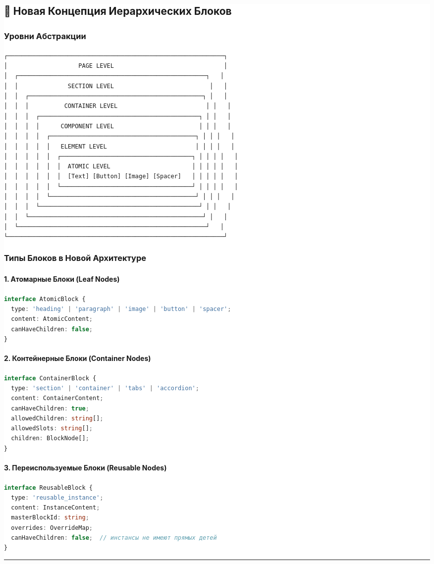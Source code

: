 
## 🌳 Новая Концепция Иерархических Блоков

### Уровни Абстракции

```
┌─────────────────────────────────────────────────────────────┐
│                    PAGE LEVEL                               │
│  ┌─────────────────────────────────────────────────────┐   │
│  │              SECTION LEVEL                           │   │
│  │  ┌─────────────────────────────────────────────────┐ │   │
│  │  │          CONTAINER LEVEL                         │ │   │
│  │  │  ┌─────────────────────────────────────────────┐ │ │   │
│  │  │  │      COMPONENT LEVEL                        │ │ │   │
│  │  │  │  ┌─────────────────────────────────────────┐ │ │ │   │
│  │  │  │  │   ELEMENT LEVEL                         │ │ │ │   │
│  │  │  │  │  ┌─────────────────────────────────────┐ │ │ │ │   │
│  │  │  │  │  │  ATOMIC LEVEL                       │ │ │ │ │   │
│  │  │  │  │  │  [Text] [Button] [Image] [Spacer]   │ │ │ │ │   │
│  │  │  │  │  └─────────────────────────────────────┘ │ │ │ │   │
│  │  │  │  └─────────────────────────────────────────┘ │ │ │   │
│  │  │  └─────────────────────────────────────────────┘ │ │   │
│  │  └─────────────────────────────────────────────────┘ │   │
│  └─────────────────────────────────────────────────────┘   │
└─────────────────────────────────────────────────────────────┘
```

### Типы Блоков в Новой Архитектуре

#### 1. **Атомарные Блоки** (Leaf Nodes)
```typescript
interface AtomicBlock {
  type: 'heading' | 'paragraph' | 'image' | 'button' | 'spacer';
  content: AtomicContent;
  canHaveChildren: false;
}
```

#### 2. **Контейнерные Блоки** (Container Nodes)
```typescript
interface ContainerBlock {
  type: 'section' | 'container' | 'tabs' | 'accordion';
  content: ContainerContent;
  canHaveChildren: true;
  allowedChildren: string[];
  allowedSlots: string[];
  children: BlockNode[];
}
```

#### 3. **Переиспользуемые Блоки** (Reusable Nodes)
```typescript
interface ReusableBlock {
  type: 'reusable_instance';
  content: InstanceContent;
  masterBlockId: string;
  overrides: OverrideMap;
  canHaveChildren: false;  // инстансы не имеют прямых детей
}
```

---

  [blockId: string]: {